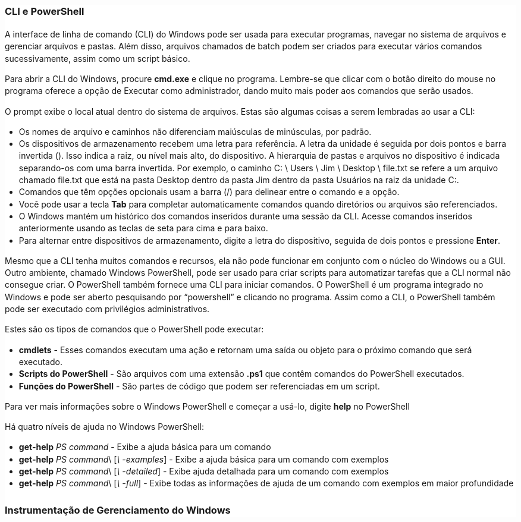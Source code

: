 ### CLI e PowerShell

A interface de linha de comando (CLI) do Windows pode ser usada para executar programas, navegar no sistema de arquivos e gerenciar arquivos e pastas. Além disso, arquivos chamados de batch podem ser criados para executar vários comandos sucessivamente, assim como um script básico.

Para abrir a CLI do Windows, procure **cmd.exe** e clique no programa. Lembre-se que clicar com o botão direito do mouse no programa oferece a opção de Executar como administrador, dando muito mais poder aos comandos que serão usados.

O prompt exibe o local atual dentro do sistema de arquivos. Estas são algumas coisas a serem lembradas ao usar a CLI:

- Os nomes de arquivo e caminhos não diferenciam maiúsculas de minúsculas, por padrão.
- Os dispositivos de armazenamento recebem uma letra para referência. A letra da unidade é seguida por dois pontos e barra invertida (). Isso indica a raiz, ou nível mais alto, do dispositivo. A hierarquia de pastas e arquivos no dispositivo é indicada separando-os com uma barra invertida. Por exemplo, o caminho C: \ Users \ Jim \ Desktop \ file.txt se refere a um arquivo chamado file.txt que está na pasta Desktop dentro da pasta Jim dentro da pasta Usuários na raiz da unidade C:.
- Comandos que têm opções opcionais usam a barra (/) para delinear entre o comando e a opção.
- Você pode usar a tecla **Tab** para completar automaticamente comandos quando diretórios ou arquivos são referenciados.
- O Windows mantém um histórico dos comandos inseridos durante uma sessão da CLI. Acesse comandos inseridos anteriormente usando as teclas de seta para cima e para baixo.
- Para alternar entre dispositivos de armazenamento, digite a letra do dispositivo, seguida de dois pontos e pressione **Enter**.

Mesmo que a CLI tenha muitos comandos e recursos, ela não pode funcionar em conjunto com o núcleo do Windows ou a GUI. Outro ambiente, chamado Windows PowerShell, pode ser usado para criar scripts para automatizar tarefas que a CLI normal não consegue criar. O PowerShell também fornece uma CLI para iniciar comandos. O PowerShell é um programa integrado no Windows e pode ser aberto pesquisando por “powershell” e clicando no programa. Assim como a CLI, o PowerShell também pode ser executado com privilégios administrativos.

Estes são os tipos de comandos que o PowerShell pode executar:

- **cmdlets** - Esses comandos executam uma ação e retornam uma saída ou objeto para o próximo comando que será executado.
- **Scripts do PowerShell** - São arquivos com uma extensão **.ps1** que contêm comandos do PowerShell executados.
- **Funções do PowerShell** - São partes de código que podem ser referenciadas em um script.

Para ver mais informações sobre o Windows PowerShell e começar a usá-lo, digite **help** no PowerShell

Há quatro níveis de ajuda no Windows PowerShell:

- **get-help** _PS command_ - Exibe a ajuda básica para um comando
- **get-help** _PS command_\ [_\ -examples_] - Exibe a ajuda básica para um comando com exemplos
- **get-help** _PS command_\ [_\ -detailed_] - Exibe ajuda detalhada para um comando com exemplos
- **get-help** _PS command_\ [_\ -full_] - Exibe todas as informações de ajuda de um comando com exemplos em maior profundidade

### Instrumentação de Gerenciamento do Windows
